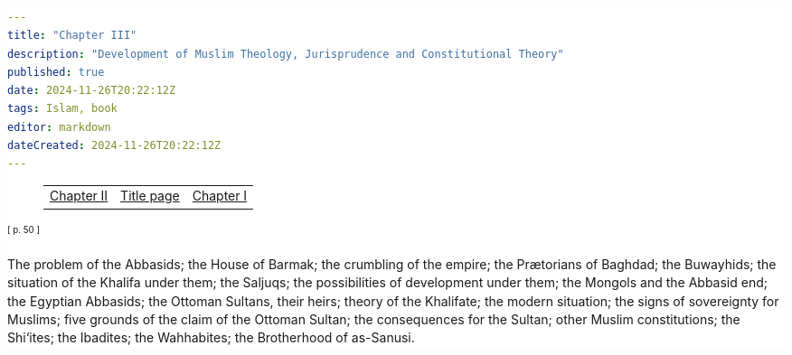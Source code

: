 ```yaml
---
title: "Chapter III"
description: "Development of Muslim Theology, Jurisprudence and Constitutional Theory"
published: true
date: 2024-11-26T20:22:12Z
tags: Islam, book
editor: markdown
dateCreated: 2024-11-26T20:22:12Z
---
```


<figure class="table chapter-navigator">
  <table>
    <tbody>
      <tr>
        <td>
        <a href="/en/book/Islam/Development_of_Muslim_Theology/1_2">
          <span class="mdi mdi-arrow-left-drop-circle"></span><span class="pl-2">Chapter II</span>
        </a>
        </td>
        <td>
        <a href="/en/book/Islam/Development_of_Muslim_Theology">
          <span class="mdi mdi-book-open-variant"></span><span class="pl-2">Title page</span>
        </a>
        </td>
        <td>
        <a href="/en/book/Islam/Development_of_Muslim_Theology/2_1">
          <span class="pr-2">Chapter I</span><span class="mdi mdi-arrow-right-drop-circle"></span>
        </a>
        </td>
      </tr>
    </tbody>
  </table>
</figure>

<span id="p50"><sup><small>[ p. 50 ]</small></sup></span>

The problem of the Abbasids; the House of Barmak; the crumbling of the empire; the Prætorians of Baghdad; the Buwayhids; the situation of the Khalifa under them; the Saljuqs; the possibilities of development under them; the Mongols and the Abbasid end; the Egyptian Abbasids; the Ottoman Sultans, their heirs; theory of the Khalifate; the modern situation; the signs of sovereignty for Muslims; five grounds of the claim of the Ottoman Sultan; the consequences for the Sultan; other Muslim constitutions; the Shi‘ites; the Ibadites; the Wahhabites; the Brotherhood of as-Sanusi.

